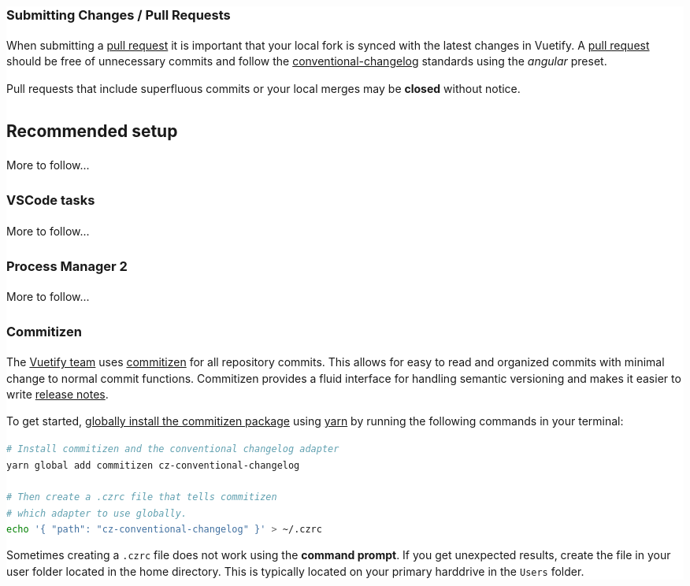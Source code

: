 <promoted-ad slug="vuetify-reddit" />

### Submitting Changes / Pull Requests

When submitting a [pull request] it is important that your local fork is synced with the latest changes in Vuetify. A [pull request] should be free of unnecessary commits and follow the [conventional-changelog](https://github.com/conventional-changelog/conventional-changelog) standards using the <em>angular</em> preset.

<alert type="warning">

  Pull requests that include superfluous commits or your local merges may be **closed** without notice.

</alert>

## Recommended setup

More to follow...

### VSCode tasks

More to follow...

### Process Manager 2

More to follow...

### Commitizen

The [Vuetify team](/about/meet-the-team/) uses [commitizen] for all repository commits. This allows for easy to read and organized commits with minimal change to normal commit functions. Commitizen provides a fluid interface for handling semantic versioning and makes it easier to write [release notes](https://github.com/vuetifyjs/vuetify/releases).

To get started, [globally install the commitizen package](https://github.com/commitizen/cz-cli#conventional-commit-messages-as-a-global-utility) using [yarn](https://yarnpkg.com/) by running the following commands in your terminal:

```bash
# Install commitizen and the conventional changelog adapter
yarn global add commitizen cz-conventional-changelog

# Then create a .czrc file that tells commitizen
# which adapter to use globally.
echo '{ "path": "cz-conventional-changelog" }' > ~/.czrc
```

<alert type="warning">

  Sometimes creating a `.czrc` file does not work using the **command prompt**. If you get unexpected results, create the file in your user folder located in the home directory. This is typically located on your primary harddrive in the `Users` folder.

</alert>


[commitizen]: https://github.com/commitizen/cz-cli
[community]: https://community.vuetifyjs.com/
[Core Team]: /about/team/
[pull request]: https://github.com/vuetifyjs/vuetify/pulls
[Issues]: https://github.com/vuetifyjs/vuetify/issues